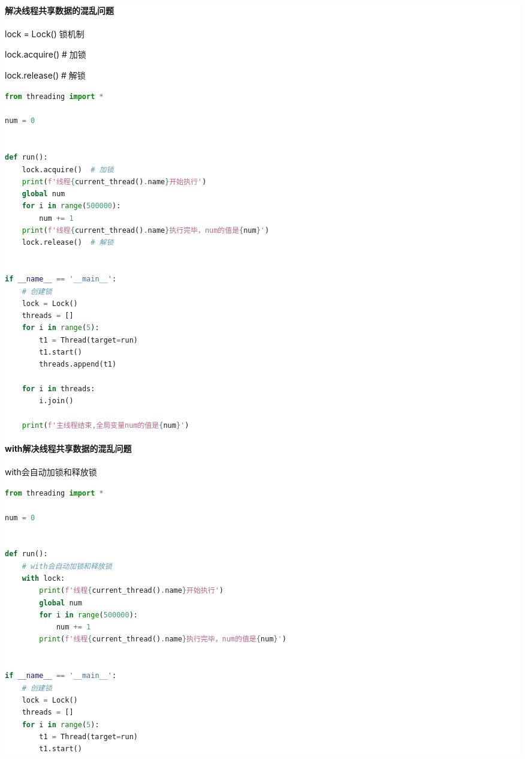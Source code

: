 #### 解决线程共享数据的混乱问题

lock = Lock()  锁机制

lock.acquire() # 加锁

lock.release() # 解锁

```python
from threading import *

num = 0


def run():
    lock.acquire()  # 加锁
    print(f'线程{current_thread().name}开始执行')
    global num
    for i in range(500000):
        num += 1
    print(f'线程{current_thread().name}执行完毕，num的值是{num}')
    lock.release()  # 解锁


if __name__ == '__main__':
    # 创建锁
    lock = Lock()
    threads = []
    for i in range(5):
        t1 = Thread(target=run)
        t1.start()
        threads.append(t1)

    for i in threads:
        i.join()

    print(f'主线程结束,全局变量num的值是{num}')
```

#### with解决线程共享数据的混乱问题

with会自动加锁和释放锁

```python
from threading import *

num = 0


def run():
    # with会自动加锁和释放锁
    with lock:
        print(f'线程{current_thread().name}开始执行')
        global num
        for i in range(500000):
            num += 1
        print(f'线程{current_thread().name}执行完毕，num的值是{num}')


if __name__ == '__main__':
    # 创建锁
    lock = Lock()
    threads = []
    for i in range(5):
        t1 = Thread(target=run)
        t1.start()
```